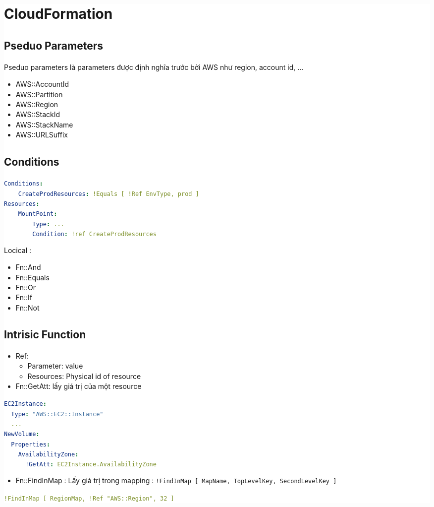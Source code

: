 # CloudFormation  

## Pseduo Parameters

Pseduo parameters là parameters được định nghĩa trước bởi AWS như region, account id, ...

+ AWS::AccountId
+ AWS::Partition
+ AWS::Region
+ AWS::StackId
+ AWS::StackName
+ AWS::URLSuffix

## Conditions  

```yml
Conditions: 
    CreateProdResources: !Equals [ !Ref EnvType, prod ]
Resources:
    MountPoint: 
        Type: ...
        Condition: !ref CreateProdResources
```

Locical :  

+ Fn::And
+ Fn::Equals
+ Fn::Or
+ Fn::If
+ Fn::Not

## Intrisic Function  

+ Ref:  
  + Parameter: value
  + Resources: Physical id of resource
+ Fn::GetAtt: lấy giá trị của một resource

```yml
EC2Instance:
  Type: "AWS::EC2::Instance"
  ...
NewVolume:
  Properties:
    AvailabilityZone:
      !GetAtt: EC2Instance.AvailabilityZone
```

+ Fn::FindInMap : Lấy giá trị trong mapping : `!FindInMap [ MapName, TopLevelKey, SecondLevelKey ]`

```yml
!FindInMap [ RegionMap, !Ref "AWS::Region", 32 ]
```
